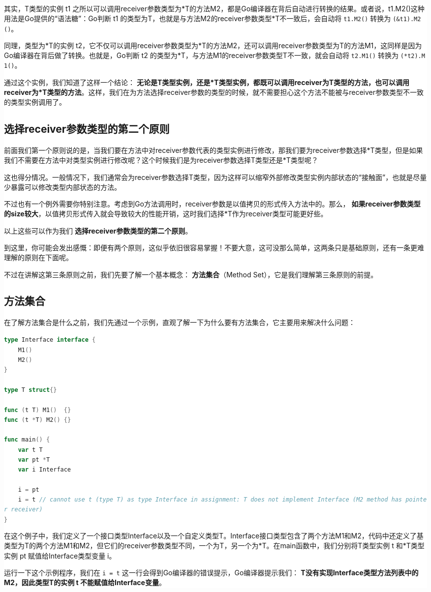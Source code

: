 其实，T类型的实例 t1 之所以可以调用receiver参数类型为\*T的方法M2，都是Go编译器在背后自动进行转换的结果。或者说，t1.M2()这种用法是Go提供的“语法糖”：Go判断 t1 的类型为T，也就是与方法M2的receiver参数类型\*T不一致后，会自动将 `t1.M2()` 转换为 `(&t1).M2()`。

同理，类型为\*T的实例 t2，它不仅可以调用receiver参数类型为\*T的方法M2，还可以调用receiver参数类型为T的方法M1，这同样是因为Go编译器在背后做了转换。也就是，Go判断 t2 的类型为\*T，与方法M1的receiver参数类型T不一致，就会自动将 `t2.M1()` 转换为 `(*t2).M1()`。

通过这个实例，我们知道了这样一个结论： **无论是T类型实例，还是\*T类型实例，都既可以调用receiver为T类型的方法，也可以调用receiver为\*T类型的方法**。这样，我们在为方法选择receiver参数的类型的时候，就不需要担心这个方法不能被与receiver参数类型不一致的类型实例调用了。

## 选择receiver参数类型的第二个原则

前面我们第一个原则说的是，当我们要在方法中对receiver参数代表的类型实例进行修改，那我们要为receiver参数选择\*T类型，但是如果我们不需要在方法中对类型实例进行修改呢？这个时候我们是为receiver参数选择T类型还是\*T类型呢？

这也得分情况。一般情况下，我们通常会为receiver参数选择T类型，因为这样可以缩窄外部修改类型实例内部状态的“接触面”，也就是尽量少暴露可以修改类型内部状态的方法。

不过也有一个例外需要你特别注意。考虑到Go方法调用时，receiver参数是以值拷贝的形式传入方法中的。那么， **如果receiver参数类型的size较大**，以值拷贝形式传入就会导致较大的性能开销，这时我们选择\*T作为receiver类型可能更好些。

以上这些可以作为我们 **选择receiver参数类型的第二个原则**。

到这里，你可能会发出感慨：即便有两个原则，这似乎依旧很容易掌握！不要大意，这可没那么简单，这两条只是基础原则，还有一条更难理解的原则在下面呢。

不过在讲解这第三条原则之前，我们先要了解一个基本概念： **方法集合**（Method Set），它是我们理解第三条原则的前提。

## 方法集合

在了解方法集合是什么之前，我们先通过一个示例，直观了解一下为什么要有方法集合，它主要用来解决什么问题：

```go
type Interface interface {
    M1()
    M2()
}

type T struct{}

func (t T) M1()  {}
func (t *T) M2() {}

func main() {
    var t T
    var pt *T
    var i Interface

    i = pt
    i = t // cannot use t (type T) as type Interface in assignment: T does not implement Interface (M2 method has pointer receiver)
}
```

在这个例子中，我们定义了一个接口类型Interface以及一个自定义类型T。Interface接口类型包含了两个方法M1和M2，代码中还定义了基类型为T的两个方法M1和M2，但它们的receiver参数类型不同，一个为T，另一个为\*T。在main函数中，我们分别将T类型实例 t 和\*T类型实例 pt 赋值给Interface类型变量 i。

运行一下这个示例程序，我们在 `i = t` 这一行会得到Go编译器的错误提示，Go编译器提示我们： **T没有实现Interface类型方法列表中的M2，因此类型T的实例 t 不能赋值给Interface变量**。
